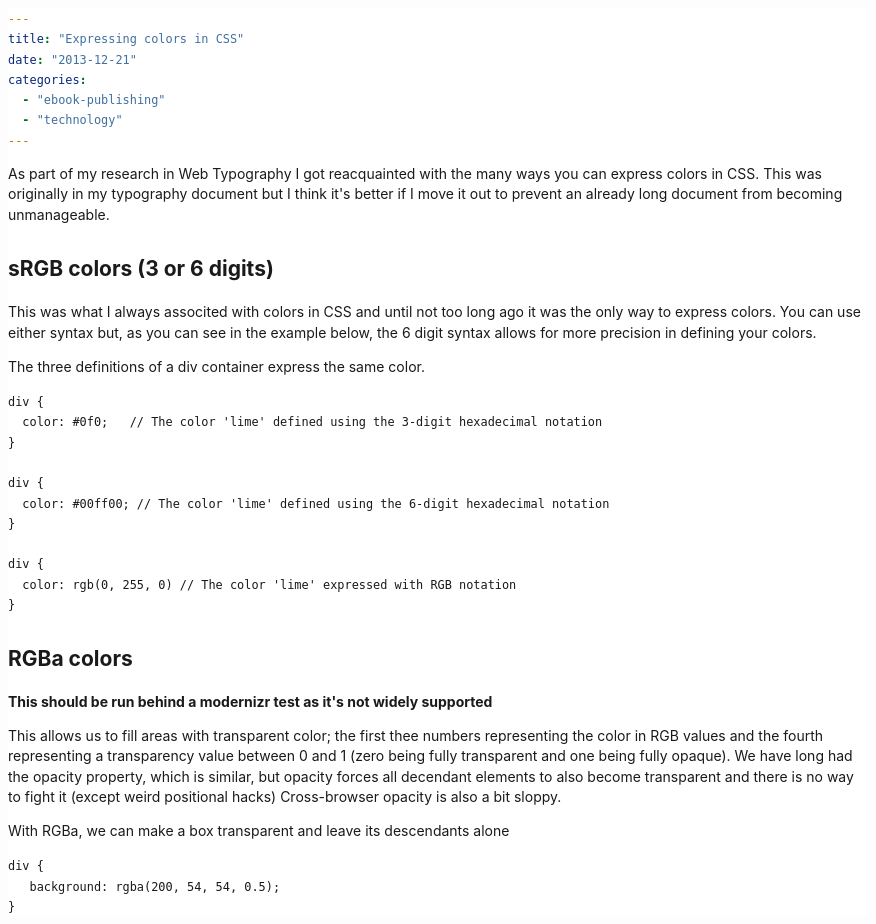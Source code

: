```yaml
---
title: "Expressing colors in CSS"
date: "2013-12-21"
categories: 
  - "ebook-publishing"
  - "technology"
---
```


As part of my research in Web Typography I got reacquainted with the many ways you can express colors in CSS. This was originally in my typography document but I think it's better if I move it out to prevent an already long document from becoming unmanageable.

## sRGB colors (3 or 6 digits)

This was what I always associted with colors in CSS and until not too long ago it was the only way to express colors. You can use either syntax but, as you can see in the example below, the 6 digit syntax allows for more precision in defining your colors.

The three definitions of a div container express the same color.

```
div {
  color: #0f0;   // The color 'lime' defined using the 3-digit hexadecimal notation
}

div {
  color: #00ff00; // The color 'lime' defined using the 6-digit hexadecimal notation
}

div {
  color: rgb(0, 255, 0) // The color 'lime' expressed with RGB notation
}
```

## RGBa colors

**This should be run behind a modernizr test as it's not widely supported**

This allows us to fill areas with transparent color; the first thee numbers representing the color in RGB values and the fourth representing a transparency value between 0 and 1 (zero being fully transparent and one being fully opaque). We have long had the opacity property, which is similar, but opacity forces all decendant elements to also become transparent and there is no way to fight it (except weird positional hacks) Cross-browser opacity is also a bit sloppy.

With RGBa, we can make a box transparent and leave its descendants alone

```
div {
   background: rgba(200, 54, 54, 0.5); 
}
```
